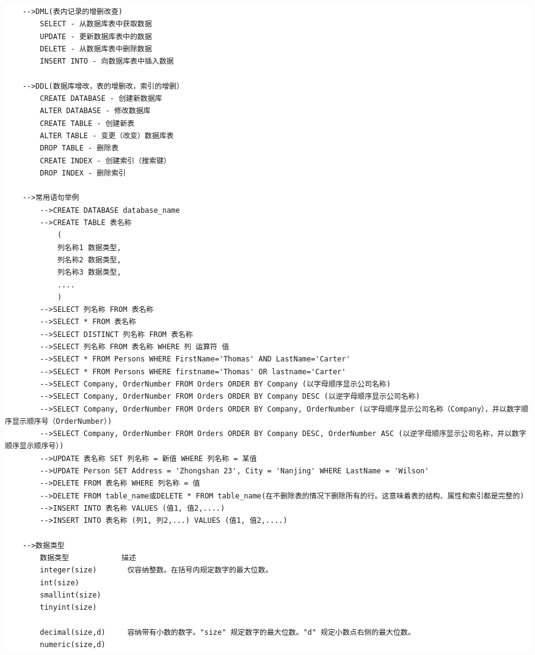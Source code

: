 		-->DML(表内记录的增删改查)
			SELECT - 从数据库表中获取数据
			UPDATE - 更新数据库表中的数据
			DELETE - 从数据库表中删除数据
			INSERT INTO - 向数据库表中插入数据
			
		-->DDL(数据库增改，表的增删改，索引的增删）
			CREATE DATABASE - 创建新数据库
			ALTER DATABASE - 修改数据库
			CREATE TABLE - 创建新表
			ALTER TABLE - 变更（改变）数据库表
			DROP TABLE - 删除表
			CREATE INDEX - 创建索引（搜索键）
			DROP INDEX - 删除索引
			
		-->常用语句举例
			-->CREATE DATABASE database_name
			-->CREATE TABLE 表名称
				(
				列名称1 数据类型,
				列名称2 数据类型,
				列名称3 数据类型,
				....
				)
			-->SELECT 列名称 FROM 表名称
			-->SELECT * FROM 表名称
			-->SELECT DISTINCT 列名称 FROM 表名称
			-->SELECT 列名称 FROM 表名称 WHERE 列 运算符 值
			-->SELECT * FROM Persons WHERE FirstName='Thomas' AND LastName='Carter'
			-->SELECT * FROM Persons WHERE firstname='Thomas' OR lastname='Carter'
			-->SELECT Company, OrderNumber FROM Orders ORDER BY Company (以字母顺序显示公司名称)
			-->SELECT Company, OrderNumber FROM Orders ORDER BY Company DESC (以逆字母顺序显示公司名称)
			-->SELECT Company, OrderNumber FROM Orders ORDER BY Company, OrderNumber (以字母顺序显示公司名称（Company），并以数字顺序显示顺序号（OrderNumber）)
			-->SELECT Company, OrderNumber FROM Orders ORDER BY Company DESC, OrderNumber ASC (以逆字母顺序显示公司名称，并以数字顺序显示顺序号）)
			-->UPDATE 表名称 SET 列名称 = 新值 WHERE 列名称 = 某值
			-->UPDATE Person SET Address = 'Zhongshan 23', City = 'Nanjing' WHERE LastName = 'Wilson'
			-->DELETE FROM 表名称 WHERE 列名称 = 值
			-->DELETE FROM table_name或DELETE * FROM table_name(在不删除表的情况下删除所有的行。这意味着表的结构、属性和索引都是完整的)
			-->INSERT INTO 表名称 VALUES (值1, 值2,....)
			-->INSERT INTO 表名称 (列1, 列2,...) VALUES (值1, 值2,....)
			
		-->数据类型
			数据类型			描述
			integer(size)		仅容纳整数。在括号内规定数字的最大位数。
			int(size)
			smallint(size)
			tinyint(size)
			
			decimal(size,d)		容纳带有小数的数字。"size" 规定数字的最大位数。"d" 规定小数点右侧的最大位数。
			numeric(size,d)
			